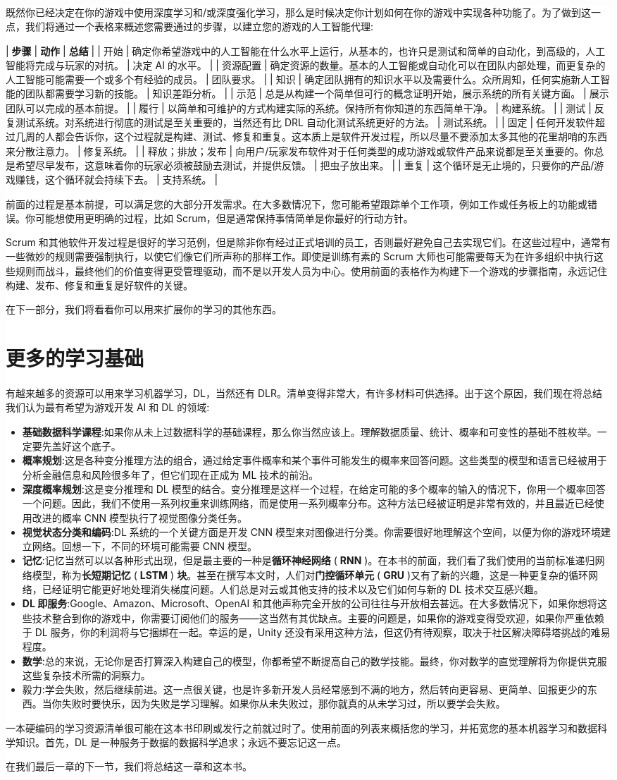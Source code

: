 既然你已经决定在你的游戏中使用深度学习和/或深度强化学习，那么是时候决定你计划如何在你的游戏中实现各种功能了。为了做到这一点，我们将通过一个表格来概述您需要通过的步骤，以建立您的游戏的人工智能代理:

| **步骤** | **动作** | **总结** |
| 开始 | 确定你希望游戏中的人工智能在什么水平上运行，从基本的，也许只是测试和简单的自动化，到高级的，人工智能将完成与玩家的对抗。 | 决定 AI 的水平。 |
| 资源配置 | 确定资源的数量。基本的人工智能或自动化可以在团队内部处理，而更复杂的人工智能可能需要一个或多个有经验的成员。 | 团队要求。 |
| 知识 | 确定团队拥有的知识水平以及需要什么。众所周知，任何实施新人工智能的团队都需要学习新的技能。 | 知识差距分析。 |
| 示范 | 总是从构建一个简单但可行的概念证明开始，展示系统的所有关键方面。 | 展示团队可以完成的基本前提。 |
| 履行 | 以简单和可维护的方式构建实际的系统。保持所有你知道的东西简单干净。 | 构建系统。 |
| 测试 | 反复测试系统。对系统进行彻底的测试是至关重要的，当然还有比 DRL 自动化测试系统更好的方法。 | 测试系统。 |
| 固定 | 任何开发软件超过几周的人都会告诉你，这个过程就是构建、测试、修复和重复。这本质上是软件开发过程，所以尽量不要添加太多其他的花里胡哨的东西来分散注意力。 | 修复系统。 |
| 释放；排放；发布 | 向用户/玩家发布软件对于任何类型的成功游戏或软件产品来说都是至关重要的。你总是希望尽早发布，这意味着你的玩家必须被鼓励去测试，并提供反馈。 | 把虫子放出来。 |
| 重复 | 这个循环是无止境的，只要你的产品/游戏赚钱，这个循环就会持续下去。 | 支持系统。 |

前面的过程是基本前提，可以满足您的大部分开发需求。在大多数情况下，您可能希望跟踪单个工作项，例如工作或任务板上的功能或错误。你可能想使用更明确的过程，比如 Scrum，但是通常保持事情简单是你最好的行动方针。

Scrum 和其他软件开发过程是很好的学习范例，但是除非你有经过正式培训的员工，否则最好避免自己去实现它们。在这些过程中，通常有一些微妙的规则需要强制执行，以使它们像它们所声称的那样工作。即使是训练有素的 Scrum 大师也可能需要每天为在许多组织中执行这些规则而战斗，最终他们的价值变得更受管理驱动，而不是以开发人员为中心。使用前面的表格作为构建下一个游戏的步骤指南，永远记住构建、发布、修复和重复是好软件的关键。

在下一部分，我们将看看你可以用来扩展你的学习的其他东西。

<title>More foundations of learning</title>  

# 更多的学习基础

有越来越多的资源可以用来学习机器学习，DL，当然还有 DLR。清单变得非常大，有许多材料可供选择。出于这个原因，我们现在将总结我们认为最有希望为游戏开发 AI 和 DL 的领域:

*   **基础数据科学课程**:如果你从未上过数据科学的基础课程，那么你当然应该上。理解数据质量、统计、概率和可变性的基础不胜枚举。一定要先盖好这个底子。
*   **概率规划**:这是各种变分推理方法的组合，通过给定事件概率和某个事件可能发生的概率来回答问题。这些类型的模型和语言已经被用于分析金融信息和风险很多年了，但它们现在正成为 ML 技术的前沿。
*   **深度概率规划**:这是变分推理和 DL 模型的结合。变分推理是这样一个过程，在给定可能的多个概率的输入的情况下，你用一个概率回答一个问题。因此，我们不使用一系列权重来训练网络，而是使用一系列概率分布。这种方法已经被证明是非常有效的，并且最近已经使用改进的概率 CNN 模型执行了视觉图像分类任务。
*   **视觉状态分类和编码**:DL 系统的一个关键方面是开发 CNN 模型来对图像进行分类。你需要很好地理解这个空间，以便为你的游戏环境建立网络。回想一下，不同的环境可能需要 CNN 模型。
*   **记忆**:记忆当然可以以各种形式出现，但是最主要的一种是**循环神经网络** ( **RNN** )。在本书的前面，我们看了我们使用的当前标准递归网络模型，称为**长短期记忆** ( **LSTM** ) **块**。甚至在撰写本文时，人们对**门控循环单元** ( **GRU** )又有了新的兴趣，这是一种更复杂的循环网络，已经证明它能更好地处理消失梯度问题。人们总是对云或其他支持的技术以及它们如何与新的 DL 技术交互感兴趣。
*   **DL 即服务**:Google、Amazon、Microsoft、OpenAI 和其他声称完全开放的公司往往与开放相去甚远。在大多数情况下，如果你想将这些技术整合到你的游戏中，你需要订阅他们的服务——这当然有其优缺点。主要的问题是，如果你的游戏变得受欢迎，如果你严重依赖于 DL 服务，你的利润将与它捆绑在一起。幸运的是，Unity 还没有采用这种方法，但这仍有待观察，取决于社区解决障碍塔挑战的难易程度。
*   **数学**:总的来说，无论你是否打算深入构建自己的模型，你都希望不断提高自己的数学技能。最终，你对数学的直觉理解将为你提供克服这些复杂技术所需的洞察力。
*   毅力:学会失败，然后继续前进。这一点很关键，也是许多新开发人员经常感到不满的地方，然后转向更容易、更简单、回报更少的东西。当你失败时要快乐，因为失败是学习理解。如果你从未失败过，那你就真的从未学习过，所以要学会失败。

一本硬编码的学习资源清单很可能在这本书印刷或发行之前就过时了。使用前面的列表来概括您的学习，并拓宽您的基本机器学习和数据科学知识。首先，DL 是一种服务于数据的数据科学追求；永远不要忘记这一点。

在我们最后一章的下一节，我们将总结这一章和这本书。
